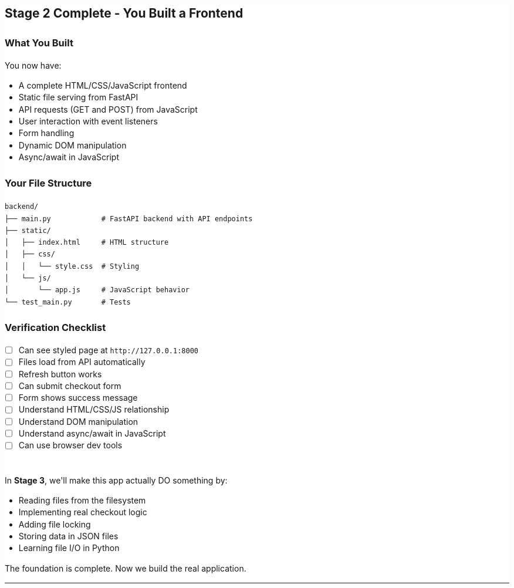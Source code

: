 ## Stage 2 Complete - You Built a Frontend

### What You Built

You now have:

- A complete HTML/CSS/JavaScript frontend
- Static file serving from FastAPI
- API requests (GET and POST) from JavaScript
- User interaction with event listeners
- Form handling
- Dynamic DOM manipulation
- Async/await in JavaScript

### Your File Structure

```
backend/
├── main.py            # FastAPI backend with API endpoints
├── static/
│   ├── index.html     # HTML structure
│   ├── css/
│   │   └── style.css  # Styling
│   └── js/
│       └── app.js     # JavaScript behavior
└── test_main.py       # Tests
```

### Verification Checklist

- [ ] Can see styled page at `http://127.0.0.1:8000`
- [ ] Files load from API automatically
- [ ] Refresh button works
- [ ] Can submit checkout form
- [ ] Form shows success message
- [ ] Understand HTML/CSS/JS relationship
- [ ] Understand DOM manipulation
- [ ] Understand async/await in JavaScript
- [ ] Can use browser dev tools

#

In **Stage 3**, we'll make this app actually DO something by:

- Reading files from the filesystem
- Implementing real checkout logic
- Adding file locking
- Storing data in JSON files
- Learning file I/O in Python

The foundation is complete. Now we build the real application.

---
